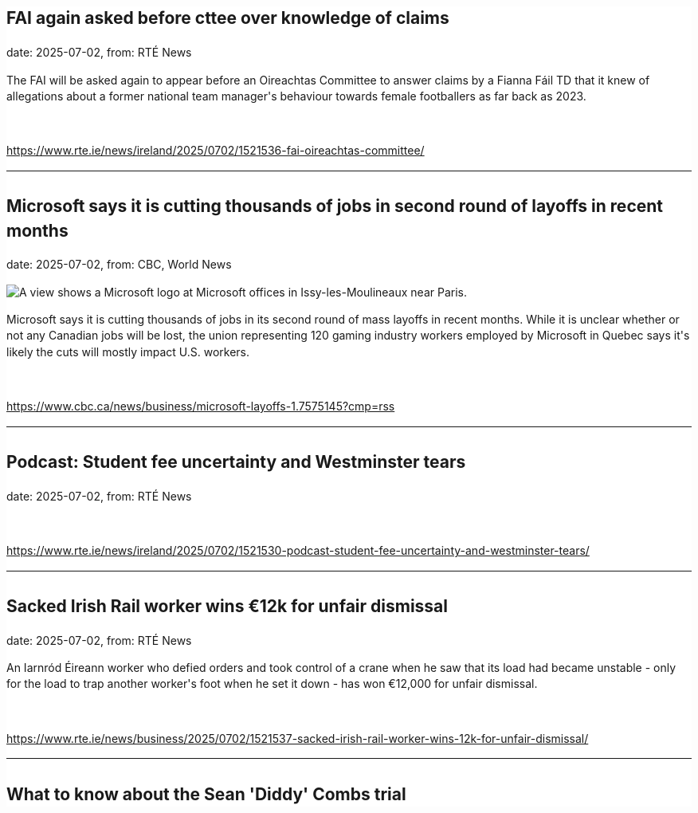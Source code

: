 ## FAI again asked before cttee over knowledge of claims

date: 2025-07-02, from: RTÉ News

The FAI will be asked again to appear before an Oireachtas Committee to answer claims by a Fianna Fáil TD that it knew of allegations about a former national team manager's behaviour towards female footballers as far back as 2023. 

<br> 

<https://www.rte.ie/news/ireland/2025/0702/1521536-fai-oireachtas-committee/>

---

## Microsoft says it is cutting thousands of jobs in second round of layoffs in recent months

date: 2025-07-02, from: CBC, World News

<img src='https://i.cbc.ca/1.7572346.1750988776!/fileImage/httpImage/image.JPG_gen/derivatives/16x9_620/microsoft-logo-on-company-s-offices-near-paris.JPG' alt='A view shows a Microsoft logo at Microsoft offices in Issy-les-Moulineaux near Paris.' width='620' height='349' title='A view shows a Microsoft logo at Microsoft offices in Issy-les-Moulineaux near Paris, France, March 21, 2025. '/><p>Microsoft says it is cutting thousands of jobs in its second round of mass layoffs in recent months. While it is unclear whether or not any Canadian jobs will be lost, the union representing 120 gaming industry workers employed by Microsoft in Quebec says it's likely the cuts will mostly impact U.S. workers.</p> 

<br> 

<https://www.cbc.ca/news/business/microsoft-layoffs-1.7575145?cmp=rss>

---

## Podcast: Student fee uncertainty and Westminster tears

date: 2025-07-02, from: RTÉ News

 

<br> 

<https://www.rte.ie/news/ireland/2025/0702/1521530-podcast-student-fee-uncertainty-and-westminster-tears/>

---

## Sacked Irish Rail worker wins €12k for unfair dismissal

date: 2025-07-02, from: RTÉ News

An Iarnród Éireann worker who defied orders and took control of a crane when he saw that its load had became unstable - only for the load to trap another worker's foot when he set it down - has won €12,000 for unfair dismissal. 

<br> 

<https://www.rte.ie/news/business/2025/0702/1521537-sacked-irish-rail-worker-wins-12k-for-unfair-dismissal/>

---

## What to know about the Sean 'Diddy' Combs trial
